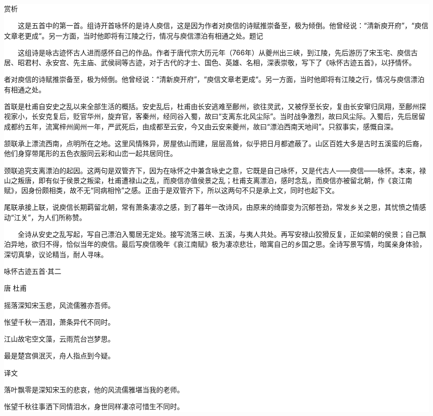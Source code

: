  

赏析

 

　　这是五首中的第一首。组诗开首咏怀的是诗人庾信，这是因为作者对庾信的诗赋推崇备至，极为倾倒。他曾经说：“清新庾开府”，“庾信文章老更成“。另一方面，当时他即将有江陵之行，情况与庾信漂泊有相通之处。题记

 

　　这组诗是咏古迹怀古人进而感怀自己的作品。作者于唐代宗大历元年（766年）从夔州出三峡，到江陵，先后游历了宋玉宅、庾信古居、昭君村、永安宫、先主庙、武侯祠等古迹，对于古代的才士、国色、英雄、名相，深表崇敬，写下了《咏怀古迹五首》，以抒情怀。

者对庾信的诗赋推崇备至，极为倾倒。他曾经说：“清新庾开府”，“庾信文章老更成“。另一方面，当时他即将有江陵之行，情况与庾信漂泊有相通之处。

 

 

首联是杜甫自安史之乱以来全部生活的概括。安史乱后，杜甫由长安逃难至鄜州，欲往灵武，又被俘至长安，复由长安窜归凤翔，至鄜州探视家小，长安克复后，贬官华州，旋弃官，客秦州，经同谷入蜀，故曰“支离东北风尘际”。当时战争激烈，故曰风尘际。入蜀后，先后居留成都约五年，流寓梓州阆州一年，严武死后，由成都至云安，今又由云安来夔州，故曰“漂泊西南天地间”。只叙事实，感慨自深。

 

颔联承上漂流西南，点明所在之地。这里风情殊异，房屋依山而建，层层高耸，似乎把日月都遮蔽了。山区百姓大多是古时五溪蛮的后裔，他们身穿带尾形的五色衣服同云彩和山峦一起共居同住。

 

颈联追究支离漂泊的起因。这两句是双管齐下，因为在咏怀之中兼含咏史之意，它既是自己咏怀，又是代古人——庾信——咏怀。本来，禄山之叛唐，即有似于侯景之叛梁，杜甫遭禄山之乱，而庾信亦值侯景之乱；杜甫支离漂泊，感时念乱，而庾信亦被留北朝，作《哀江南赋》，因身份颇相类，故不无“同病相怜”之感。正由于是双管齐下，所以这两句不只是承上文，同时也起下文。

 

尾联承接上联，说庾信长期羁留北朝，常有萧条凄凉之感，到了暮年一改诗风，由原来的绮靡变为沉郁苍劲，常发乡关之思，其忧愤之情感动“江关”，为人们所称赞。

 

　　全诗从安史之乱写起，写自己漂泊入蜀居无定处。接写流落三峡、五溪，与夷人共处。再写安禄山狡猾反复，正如梁朝的侯景；自己飘泊异地，欲归不得，恰似当年的庾信。最后写庾信晚年《哀江南赋》极为凄凉悲壮，暗寓自己的乡国之思。全诗写景写情，均属亲身体验，深切真挚，议论精当，耐人寻味。

咏怀古迹五首·其二

唐 杜甫

 

摇落深知宋玉悲，风流儒雅亦吾师。

 

怅望千秋一洒泪，萧条异代不同时。

 

江山故宅空文藻，云雨荒台岂梦思。

 

最是楚宫俱泯灭，舟人指点到今疑。

 

 

 

译文

 

落叶飘零是深知宋玉的悲哀，他的风流儒雅堪当我的老师。

怅望千秋往事洒下同情泪水，身世同样凄凉可惜生不同时。

